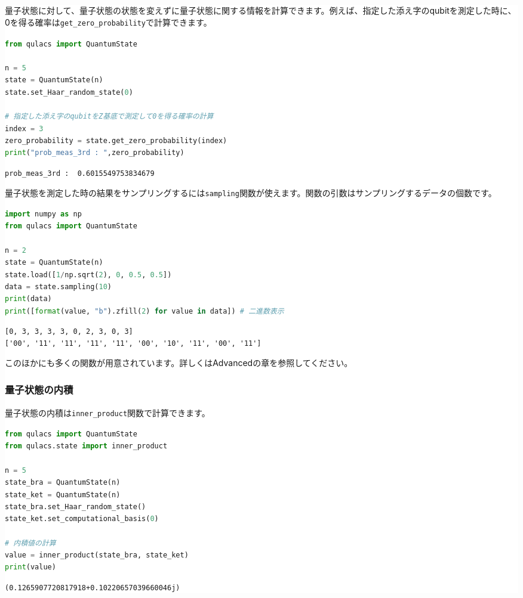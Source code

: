 量子状態に対して、量子状態の状態を変えずに量子状態に関する情報を計算できます。例えば、指定した添え字のqubitを測定した時に、0を得る確率は<code>get_zero_probability</code>で計算できます。

```python
from qulacs import QuantumState

n = 5
state = QuantumState(n)
state.set_Haar_random_state(0)

# 指定した添え字のqubitをZ基底で測定して0を得る確率の計算
index = 3
zero_probability = state.get_zero_probability(index)
print("prob_meas_3rd : ",zero_probability)
```
```
prob_meas_3rd :  0.6015549753834679
```

量子状態を測定した時の結果をサンプリングするには<code>sampling</code>関数が使えます。関数の引数はサンプリングするデータの個数です。
```python
import numpy as np
from qulacs import QuantumState

n = 2
state = QuantumState(n)
state.load([1/np.sqrt(2), 0, 0.5, 0.5])
data = state.sampling(10)
print(data)
print([format(value, "b").zfill(2) for value in data]) # 二進数表示
```
```
[0, 3, 3, 3, 3, 0, 2, 3, 0, 3]
['00', '11', '11', '11', '11', '00', '10', '11', '00', '11']
```

このほかにも多くの関数が用意されています。詳しくはAdvancedの章を参照してください。


### 量子状態の内積
量子状態の内積は<code>inner_product</code>関数で計算できます。
```python
from qulacs import QuantumState
from qulacs.state import inner_product

n = 5
state_bra = QuantumState(n)
state_ket = QuantumState(n)
state_bra.set_Haar_random_state()
state_ket.set_computational_basis(0)

# 内積値の計算
value = inner_product(state_bra, state_ket)
print(value)
```
```
(0.1265907720817918+0.10220657039660046j)
```
